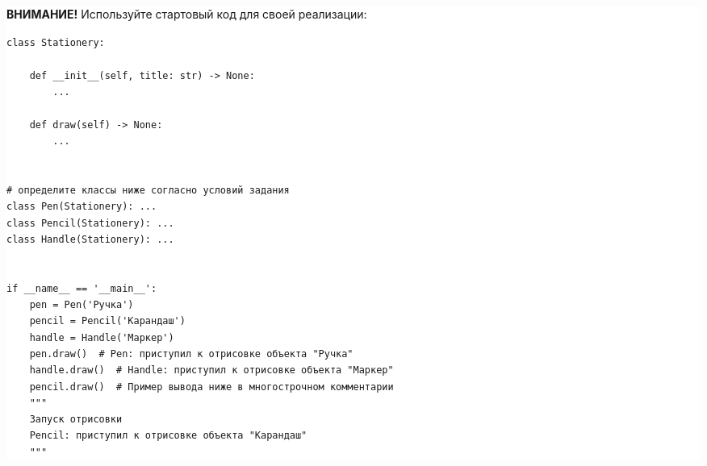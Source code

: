 **ВНИМАНИЕ!** Используйте стартовый код для своей реализации:

```(python)
class Stationery:

    def __init__(self, title: str) -> None:
        ...

    def draw(self) -> None:
        ...


# определите классы ниже согласно условий задания
class Pen(Stationery): ...
class Pencil(Stationery): ...
class Handle(Stationery): ...


if __name__ == '__main__':
    pen = Pen('Ручка')
    pencil = Pencil('Карандаш')
    handle = Handle('Маркер')
    pen.draw()  # Pen: приступил к отрисовке объекта "Ручка"
    handle.draw()  # Handle: приступил к отрисовке объекта "Маркер"
    pencil.draw()  # Пример вывода ниже в многострочном комментарии
    """
    Запуск отрисовки
    Pencil: приступил к отрисовке объекта "Карандаш"
    """
```
